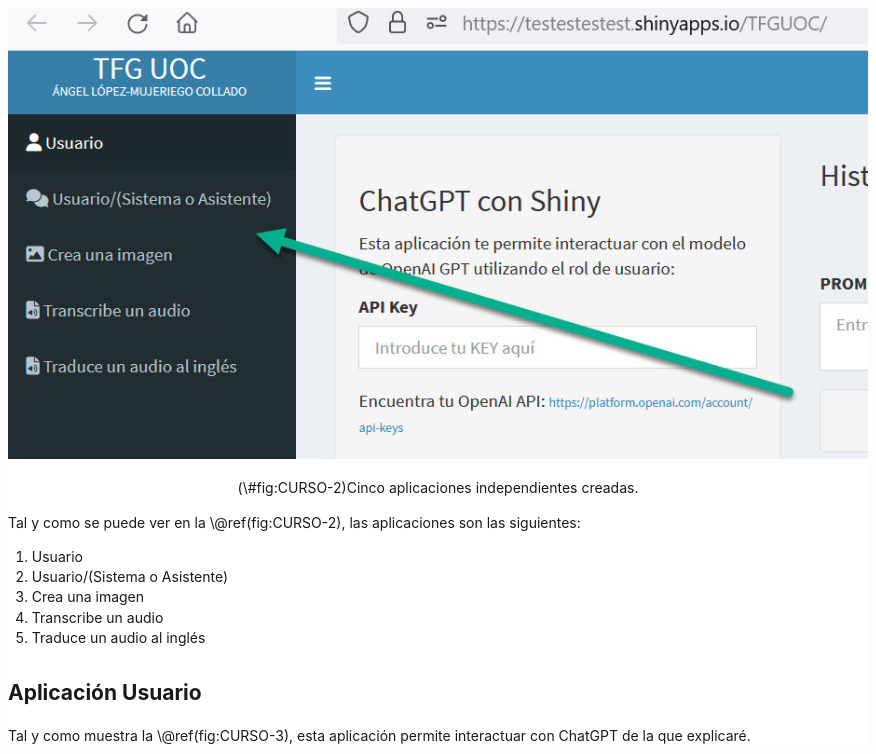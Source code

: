 
<div class="figure" style="text-align: center">
<img src="FIG3.jpg" alt="Cinco aplicaciones independientes creadas." width="100%" />
<p class="caption">(\#fig:CURSO-2)Cinco aplicaciones independientes creadas.</p>
</div>

<div class="justificar-texto">
Tal y como se puede ver en la  \@ref(fig:CURSO-2), las aplicaciones son las siguientes:

1.	Usuario
2.	Usuario/(Sistema o Asistente)
3.	Crea una imagen
4.	Transcribe un audio
5.	Traduce un audio al inglés
</div>

## Aplicación Usuario

<div class="justificar-texto">
Tal y como muestra la \@ref(fig:CURSO-3), esta aplicación permite interactuar con ChatGPT de la que explicaré. 
</div>

<div class="figure" style="text-align: center">